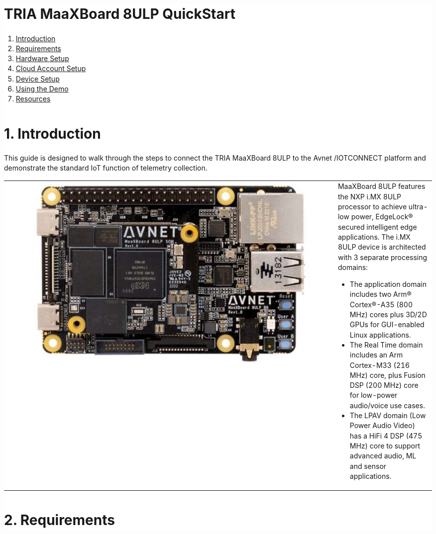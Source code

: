 # TRIA MaaXBoard 8ULP QuickStart

1. [Introduction](#1-introduction)
2. [Requirements](#2-requirements)
3. [Hardware Setup](#3-hardware-setup)
4. [Cloud Account Setup](#4-cloud-account-setup)
5. [Device Setup](#5-device-setup)
6. [Using the Demo](#6-using-the-demo)
7. [Resources](#7-resources)

# 1. Introduction
This guide is designed to walk through the steps to connect the TRIA MaaXBoard 8ULP to the Avnet /IOTCONNECT platform and demonstrate the standard IoT function of telemetry collection.

<table>
  <tr>
    <td><img src="./media/8ulp-product-image.jpg" width="6000"></td>
    <td>MaaXBoard 8ULP features the NXP i.MX 8ULP processor to achieve ultra-low power, EdgeLock® secured intelligent edge applications. The i.MX 8ULP device is architected with 3 separate processing domains:

* The application domain includes two Arm® Cortex®-A35 (800 MHz) cores plus 3D/2D GPUs for GUI-enabled Linux applications.
* The Real Time domain includes an Arm Cortex-M33 (216 MHz) core, plus Fusion DSP (200 MHz) core for low-power audio/voice use cases.
* The LPAV domain (Low Power Audio Video) has a HiFi 4 DSP (475 MHz) core to support advanced audio, ML and sensor applications.</td>
  </tr>
</table>

# 2. Requirements
